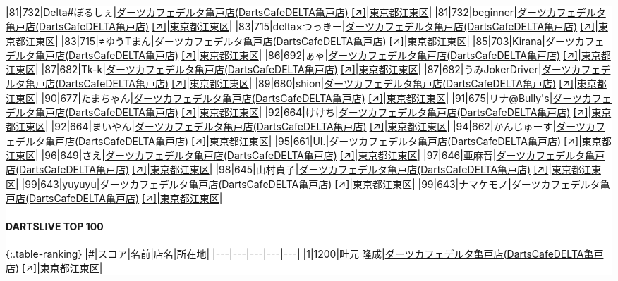 |81|732|<span class="rank-name-dl">Delta#ぽるしぇ</span>|<a href="/darts/rank/shops/348ed7a5a6c910260d9b047a20a7ba1e.html">ダーツカフェデルタ亀戸店(DartsCafeDELTA亀戸店)</a> <a href="https://search.dartslive.com/jp/shop/348ed7a5a6c910260d9b047a20a7ba1e">[↗]</a>|<a href="/darts/rank/東京都/江東区">東京都江東区</a>|
|81|732|<span class="rank-name-dl">beginner</span>|<a href="/darts/rank/shops/348ed7a5a6c910260d9b047a20a7ba1e.html">ダーツカフェデルタ亀戸店(DartsCafeDELTA亀戸店)</a> <a href="https://search.dartslive.com/jp/shop/348ed7a5a6c910260d9b047a20a7ba1e">[↗]</a>|<a href="/darts/rank/東京都/江東区">東京都江東区</a>|
|83|715|<span class="rank-name-dl">delta×つっきー</span>|<a href="/darts/rank/shops/348ed7a5a6c910260d9b047a20a7ba1e.html">ダーツカフェデルタ亀戸店(DartsCafeDELTA亀戸店)</a> <a href="https://search.dartslive.com/jp/shop/348ed7a5a6c910260d9b047a20a7ba1e">[↗]</a>|<a href="/darts/rank/東京都/江東区">東京都江東区</a>|
|83|715|<span class="rank-name-dl">≠ゆうTまん</span>|<a href="/darts/rank/shops/348ed7a5a6c910260d9b047a20a7ba1e.html">ダーツカフェデルタ亀戸店(DartsCafeDELTA亀戸店)</a> <a href="https://search.dartslive.com/jp/shop/348ed7a5a6c910260d9b047a20a7ba1e">[↗]</a>|<a href="/darts/rank/東京都/江東区">東京都江東区</a>|
|85|703|<span class="rank-name-dl">Kirana</span>|<a href="/darts/rank/shops/348ed7a5a6c910260d9b047a20a7ba1e.html">ダーツカフェデルタ亀戸店(DartsCafeDELTA亀戸店)</a> <a href="https://search.dartslive.com/jp/shop/348ed7a5a6c910260d9b047a20a7ba1e">[↗]</a>|<a href="/darts/rank/東京都/江東区">東京都江東区</a>|
|86|692|<span class="rank-name-dl">ぁゃ</span>|<a href="/darts/rank/shops/348ed7a5a6c910260d9b047a20a7ba1e.html">ダーツカフェデルタ亀戸店(DartsCafeDELTA亀戸店)</a> <a href="https://search.dartslive.com/jp/shop/348ed7a5a6c910260d9b047a20a7ba1e">[↗]</a>|<a href="/darts/rank/東京都/江東区">東京都江東区</a>|
|87|682|<span class="rank-name-dl">Tk-k</span>|<a href="/darts/rank/shops/348ed7a5a6c910260d9b047a20a7ba1e.html">ダーツカフェデルタ亀戸店(DartsCafeDELTA亀戸店)</a> <a href="https://search.dartslive.com/jp/shop/348ed7a5a6c910260d9b047a20a7ba1e">[↗]</a>|<a href="/darts/rank/東京都/江東区">東京都江東区</a>|
|87|682|<span class="rank-name-dl">うみJokerDriver</span>|<a href="/darts/rank/shops/348ed7a5a6c910260d9b047a20a7ba1e.html">ダーツカフェデルタ亀戸店(DartsCafeDELTA亀戸店)</a> <a href="https://search.dartslive.com/jp/shop/348ed7a5a6c910260d9b047a20a7ba1e">[↗]</a>|<a href="/darts/rank/東京都/江東区">東京都江東区</a>|
|89|680|<span class="rank-name-dl">shion</span>|<a href="/darts/rank/shops/348ed7a5a6c910260d9b047a20a7ba1e.html">ダーツカフェデルタ亀戸店(DartsCafeDELTA亀戸店)</a> <a href="https://search.dartslive.com/jp/shop/348ed7a5a6c910260d9b047a20a7ba1e">[↗]</a>|<a href="/darts/rank/東京都/江東区">東京都江東区</a>|
|90|677|<span class="rank-name-dl">たまちゃん</span>|<a href="/darts/rank/shops/348ed7a5a6c910260d9b047a20a7ba1e.html">ダーツカフェデルタ亀戸店(DartsCafeDELTA亀戸店)</a> <a href="https://search.dartslive.com/jp/shop/348ed7a5a6c910260d9b047a20a7ba1e">[↗]</a>|<a href="/darts/rank/東京都/江東区">東京都江東区</a>|
|91|675|<span class="rank-name-dl">リナ@Bully&#x27;s</span>|<a href="/darts/rank/shops/348ed7a5a6c910260d9b047a20a7ba1e.html">ダーツカフェデルタ亀戸店(DartsCafeDELTA亀戸店)</a> <a href="https://search.dartslive.com/jp/shop/348ed7a5a6c910260d9b047a20a7ba1e">[↗]</a>|<a href="/darts/rank/東京都/江東区">東京都江東区</a>|
|92|664|<span class="rank-name-dl">けけち</span>|<a href="/darts/rank/shops/348ed7a5a6c910260d9b047a20a7ba1e.html">ダーツカフェデルタ亀戸店(DartsCafeDELTA亀戸店)</a> <a href="https://search.dartslive.com/jp/shop/348ed7a5a6c910260d9b047a20a7ba1e">[↗]</a>|<a href="/darts/rank/東京都/江東区">東京都江東区</a>|
|92|664|<span class="rank-name-dl">まいやん</span>|<a href="/darts/rank/shops/348ed7a5a6c910260d9b047a20a7ba1e.html">ダーツカフェデルタ亀戸店(DartsCafeDELTA亀戸店)</a> <a href="https://search.dartslive.com/jp/shop/348ed7a5a6c910260d9b047a20a7ba1e">[↗]</a>|<a href="/darts/rank/東京都/江東区">東京都江東区</a>|
|94|662|<span class="rank-name-dl">かんじゅーす</span>|<a href="/darts/rank/shops/348ed7a5a6c910260d9b047a20a7ba1e.html">ダーツカフェデルタ亀戸店(DartsCafeDELTA亀戸店)</a> <a href="https://search.dartslive.com/jp/shop/348ed7a5a6c910260d9b047a20a7ba1e">[↗]</a>|<a href="/darts/rank/東京都/江東区">東京都江東区</a>|
|95|661|<span class="rank-name-dl">UI.</span>|<a href="/darts/rank/shops/348ed7a5a6c910260d9b047a20a7ba1e.html">ダーツカフェデルタ亀戸店(DartsCafeDELTA亀戸店)</a> <a href="https://search.dartslive.com/jp/shop/348ed7a5a6c910260d9b047a20a7ba1e">[↗]</a>|<a href="/darts/rank/東京都/江東区">東京都江東区</a>|
|96|649|<span class="rank-name-dl">さえ</span>|<a href="/darts/rank/shops/348ed7a5a6c910260d9b047a20a7ba1e.html">ダーツカフェデルタ亀戸店(DartsCafeDELTA亀戸店)</a> <a href="https://search.dartslive.com/jp/shop/348ed7a5a6c910260d9b047a20a7ba1e">[↗]</a>|<a href="/darts/rank/東京都/江東区">東京都江東区</a>|
|97|646|<span class="rank-name-dl">亜麻音</span>|<a href="/darts/rank/shops/348ed7a5a6c910260d9b047a20a7ba1e.html">ダーツカフェデルタ亀戸店(DartsCafeDELTA亀戸店)</a> <a href="https://search.dartslive.com/jp/shop/348ed7a5a6c910260d9b047a20a7ba1e">[↗]</a>|<a href="/darts/rank/東京都/江東区">東京都江東区</a>|
|98|645|<span class="rank-name-dl">山村貞子</span>|<a href="/darts/rank/shops/348ed7a5a6c910260d9b047a20a7ba1e.html">ダーツカフェデルタ亀戸店(DartsCafeDELTA亀戸店)</a> <a href="https://search.dartslive.com/jp/shop/348ed7a5a6c910260d9b047a20a7ba1e">[↗]</a>|<a href="/darts/rank/東京都/江東区">東京都江東区</a>|
|99|643|<span class="rank-name-dl">yuyuyu</span>|<a href="/darts/rank/shops/348ed7a5a6c910260d9b047a20a7ba1e.html">ダーツカフェデルタ亀戸店(DartsCafeDELTA亀戸店)</a> <a href="https://search.dartslive.com/jp/shop/348ed7a5a6c910260d9b047a20a7ba1e">[↗]</a>|<a href="/darts/rank/東京都/江東区">東京都江東区</a>|
|99|643|<span class="rank-name-dl">ナマケモノ</span>|<a href="/darts/rank/shops/348ed7a5a6c910260d9b047a20a7ba1e.html">ダーツカフェデルタ亀戸店(DartsCafeDELTA亀戸店)</a> <a href="https://search.dartslive.com/jp/shop/348ed7a5a6c910260d9b047a20a7ba1e">[↗]</a>|<a href="/darts/rank/東京都/江東区">東京都江東区</a>|


#### DARTSLIVE TOP 100



{:.table-ranking}
|#|スコア|名前|店名|所在地|
|---|---|---|---|---|
|1|1200|<span class="rank-name-dl">畦元 隆成</span>|<a href="/darts/rank/shops/348ed7a5a6c910260d9b047a20a7ba1e.html">ダーツカフェデルタ亀戸店(DartsCafeDELTA亀戸店)</a> <a href="https://search.dartslive.com/jp/shop/348ed7a5a6c910260d9b047a20a7ba1e">[↗]</a>|<a href="/darts/rank/東京都/江東区">東京都江東区</a>|